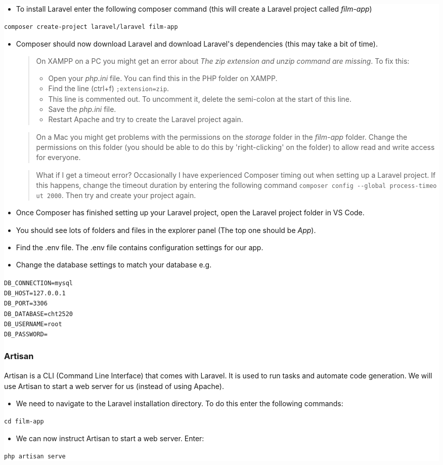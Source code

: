 - To install Laravel enter the following composer command (this will create a Laravel project called _film-app_)

```
composer create-project laravel/laravel film-app
```

- Composer should now download Laravel and download Laravel's dependencies (this may take a bit of time).

  > On XAMPP on a PC you might get an error about _The zip extension and unzip command are missing_. To fix this:
  >
  > - Open your _php.ini_ file. You can find this in the PHP folder on XAMPP.
  > - Find the line (ctrl+f) `;extension=zip`.
  > - This line is commented out. To uncomment it, delete the semi-colon at the start of this line.
  > - Save the _php.ini_ file.
  > - Restart Apache and try to create the Laravel project again.

  > On a Mac you might get problems with the permissions on the _storage_ folder in the _film-app_ folder. Change the permissions on this folder (you should be able to do this by 'right-clicking' on the folder) to allow read and write access for everyone.

  > What if I get a timeout error? Occasionally I have experienced Composer timing out when setting up a Laravel project. If this happens, change the timeout duration by entering the following command
  > `composer config --global process-timeout 2000`. Then try and create your project again.

- Once Composer has finished setting up your Laravel project, open the Laravel project folder in VS Code.
- You should see lots of folders and files in the explorer panel (The top one should be _App_).
- Find the .env file. The .env file contains configuration settings for our app.

- Change the database settings to match your database e.g.

```
DB_CONNECTION=mysql
DB_HOST=127.0.0.1
DB_PORT=3306
DB_DATABASE=cht2520
DB_USERNAME=root
DB_PASSWORD=
```

### Artisan

Artisan is a CLI (Command Line Interface) that comes with Laravel. It is used to run tasks and automate code generation. We will use Artisan to start a web server for us (instead of using Apache).

- We need to navigate to the Laravel installation directory. To do this enter the following commands:

```
cd film-app
```

- We can now instruct Artisan to start a web server. Enter:

```
php artisan serve
```
